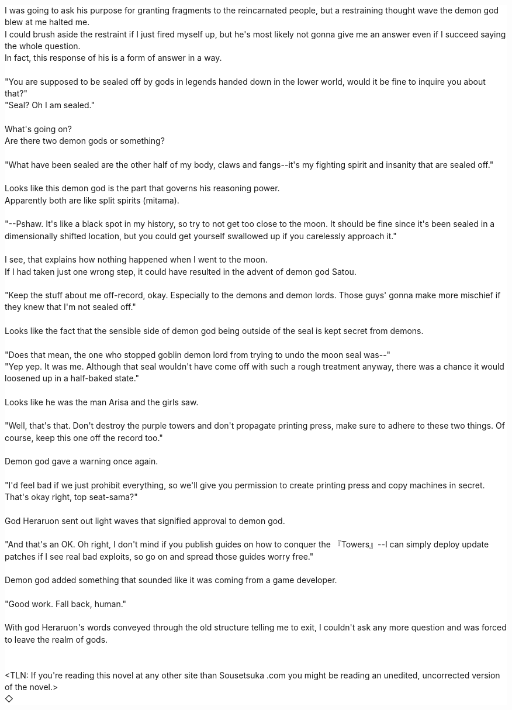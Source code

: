 I was going to ask his purpose for granting fragments to the reincarnated people, but a restraining thought wave the demon god blew at me halted me.<br/>
I could brush aside the restraint if I just fired myself up, but he's most likely not gonna give me an answer even if I succeed saying the whole question.<br/>
In fact, this response of his is a form of answer in a way.<br/>
<br/>
"You are supposed to be sealed off by gods in legends handed down in the lower world, would it be fine to inquire you about that?"<br/>
"Seal? Oh I am sealed."<br/>
<br/>
What's going on?<br/>
Are there two demon gods or something?<br/>
<br/>
"What have been sealed are the other half of my body, claws and fangs--it's my fighting spirit and insanity that are sealed off."<br/>
<br/>
Looks like this demon god is the part that governs his reasoning power.<br/>
Apparently both are like split spirits (mitama).<br/>
<br/>
"--Pshaw. It's like a black spot in my history, so try to not get too close to the moon. It should be fine since it's been sealed in a dimensionally shifted location, but you could get yourself swallowed up if you carelessly approach it."<br/>
<br/>
I see, that explains how nothing happened when I went to the moon.<br/>
If I had taken just one wrong step, it could have resulted in the advent of demon god Satou.<br/>
<br/>
"Keep the stuff about me off-record, okay. Especially to the demons and demon lords. Those guys' gonna make more mischief if they knew that I'm not sealed off."<br/>
<br/>
Looks like the fact that the sensible side of demon god being outside of the seal is kept secret from demons.<br/>
<br/>
"Does that mean, the one who stopped goblin demon lord from trying to undo the moon seal was--"<br/>
"Yep yep. It was me. Although that seal wouldn't have come off with such a rough treatment anyway, there was a chance it would loosened up in a half-baked state."<br/>
<br/>
Looks like he was the man Arisa and the girls saw.<br/>
<br/>
"Well, that's that. Don't destroy the purple towers and don't propagate printing press, make sure to adhere to these two things. Of course, keep this one off the record too."<br/>
<br/>
Demon god gave a warning once again.<br/>
<br/>
"I'd feel bad if we just prohibit everything, so we'll give you permission to create printing press and copy machines in secret. That's okay right, top seat-sama?"<br/>
<br/>
God Heraruon sent out light waves that signified approval to demon god.<br/>
<br/>
"And that's an OK. Oh right, I don't mind if you publish guides on how to conquer the 『Towers』--I can simply deploy update patches if I see real bad exploits, so go on and spread those guides worry free."<br/>
<br/>
Demon god added something that sounded like it was coming from a game developer.<br/>
<br/>
"Good work. Fall back, human."<br/>
<br/>
With god Heraruon's words conveyed through the old structure telling me to exit, I couldn't ask any more question and was forced to leave the realm of gods.<br/>
<br/>
<br/>
<TLN: If you're reading this novel at any other site than Sousetsuka .com you might be reading an unedited, uncorrected version of the novel.><br/>
◇<br/>